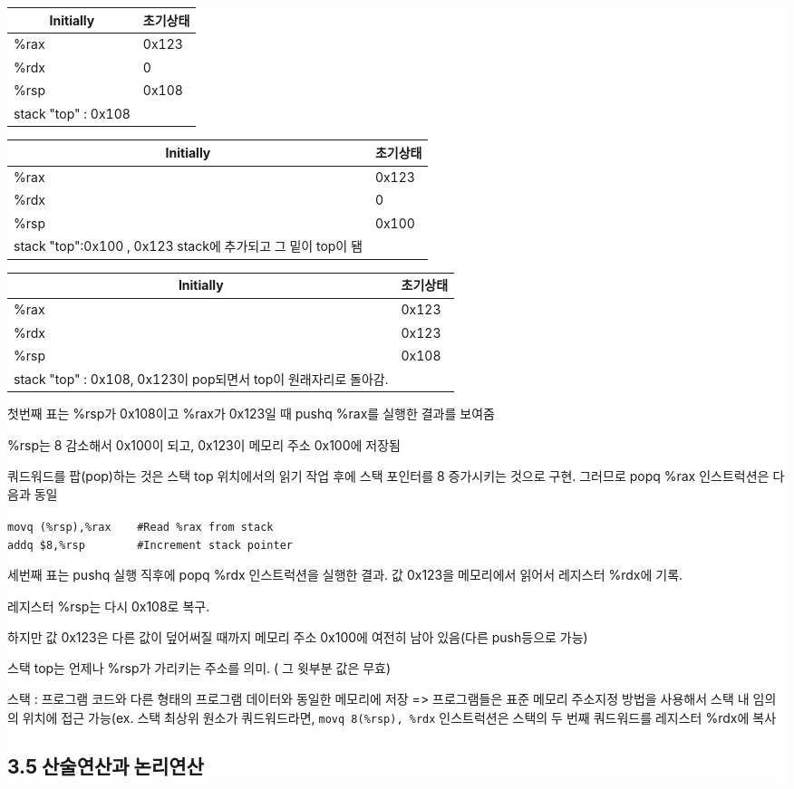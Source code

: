 

| Initially           | 초기상태 |
| ------------------- | -------- |
| %rax                | 0x123    |
| %rdx                | 0        |
| %rsp                | 0x108    |
| stack "top" : 0x108 |          |

| Initially                                                   | 초기상태 |
| ----------------------------------------------------------- | -------- |
| %rax                                                        | 0x123    |
| %rdx                                                        | 0        |
| %rsp                                                        | 0x100    |
| stack "top":0x100 , 0x123 stack에 추가되고 그 밑이 top이 됌 |          |

| Initially                                                    | 초기상태 |
| ------------------------------------------------------------ | -------- |
| %rax                                                         | 0x123    |
| %rdx                                                         | 0x123    |
| %rsp                                                         | 0x108    |
| stack "top" : 0x108, 0x123이 pop되면서 top이 원래자리로 돌아감. |          |



첫번째 표는 %rsp가 0x108이고 %rax가 0x123일 때 pushq %rax를 실행한 결과를 보여줌

%rsp는 8 감소해서 0x100이 되고, 0x123이 메모리 주소 0x100에 저장됨



쿼드워드를 팝(pop)하는 것은 스택 top 위치에서의 읽기 작업 후에 스택 포인터를 8 증가시키는 것으로 구현. 그러므로 popq %rax 인스트럭션은 다음과 동일

```assembly
movq (%rsp),%rax	#Read %rax from stack
addq $8,%rsp		#Increment stack pointer
```



세번째 표는 pushq 실행 직후에 popq %rdx 인스트럭션을 실행한 결과. 값 0x123을 메모리에서 읽어서 레지스터 %rdx에 기록.

레지스터 %rsp는 다시 0x108로 복구. 

하지만 값 0x123은 다른 값이 덮어써질 때까지 메모리 주소 0x100에 여전히 남아 있음(다른 push등으로 가능)

스택 top는 언제나 %rsp가 가리키는 주소를 의미. ( 그 윗부분 값은 무효)



스택 : 프로그램 코드와 다른 형태의 프로그램 데이터와 동일한 메모리에 저장 => 프로그램들은 표준 메모리 주소지정 방법을 사용해서 스택 내 임의의 위치에 접근 가능(ex. 스택 최상위 원소가 쿼드워드라면, `movq 8(%rsp), %rdx` 인스트럭션은 스택의 두 번째 쿼드워드를 레지스터 %rdx에 복사



## 3.5 산술연산과 논리연산
